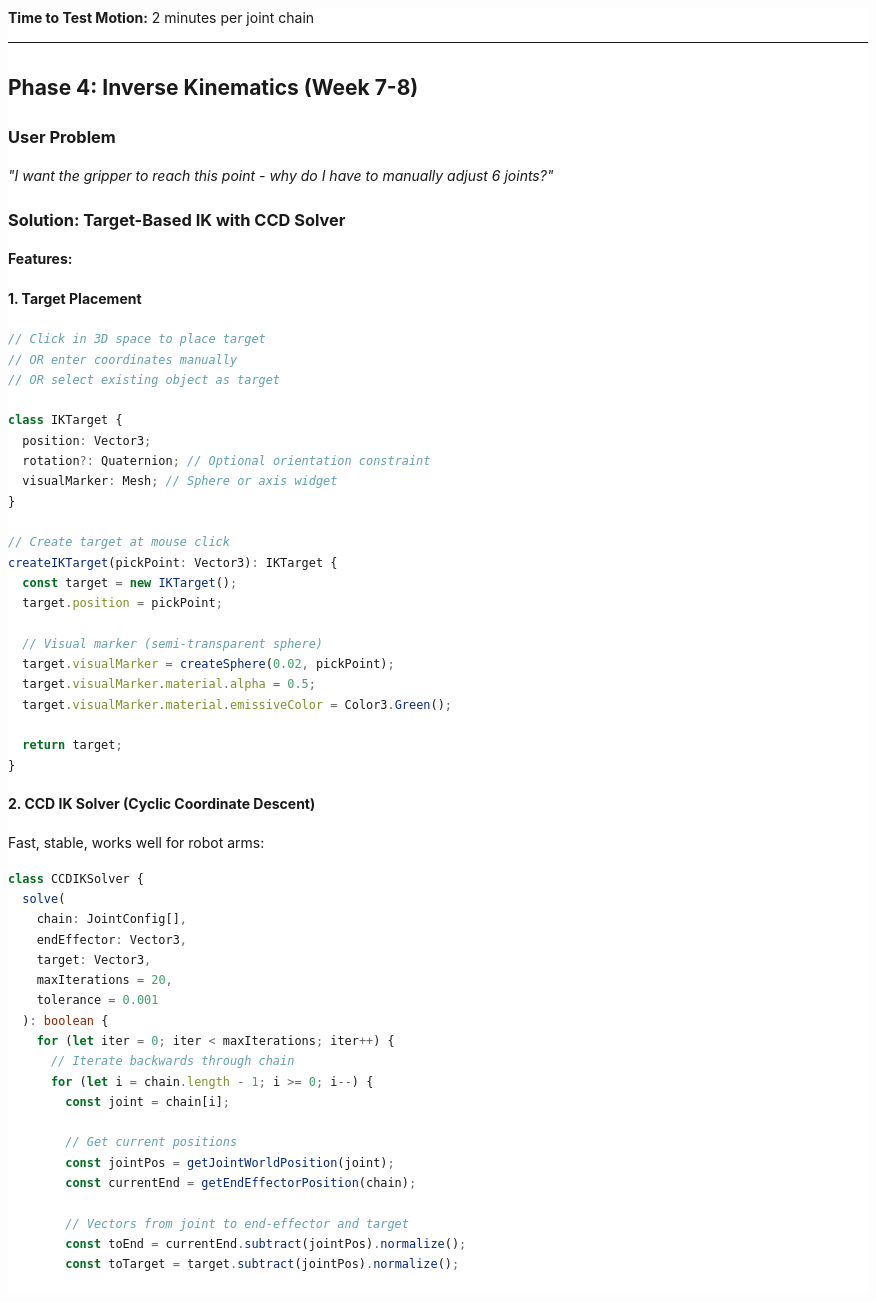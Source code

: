 **Time to Test Motion:** 2 minutes per joint chain

---

## Phase 4: Inverse Kinematics (Week 7-8)

### User Problem
*"I want the gripper to reach this point - why do I have to manually adjust 6 joints?"*

### Solution: Target-Based IK with CCD Solver

**Features:**

#### 1. Target Placement
```typescript
// Click in 3D space to place target
// OR enter coordinates manually
// OR select existing object as target

class IKTarget {
  position: Vector3;
  rotation?: Quaternion; // Optional orientation constraint
  visualMarker: Mesh; // Sphere or axis widget
}

// Create target at mouse click
createIKTarget(pickPoint: Vector3): IKTarget {
  const target = new IKTarget();
  target.position = pickPoint;
  
  // Visual marker (semi-transparent sphere)
  target.visualMarker = createSphere(0.02, pickPoint);
  target.visualMarker.material.alpha = 0.5;
  target.visualMarker.material.emissiveColor = Color3.Green();
  
  return target;
}
```

#### 2. CCD IK Solver (Cyclic Coordinate Descent)
Fast, stable, works well for robot arms:

```typescript
class CCDIKSolver {
  solve(
    chain: JointConfig[], 
    endEffector: Vector3, 
    target: Vector3,
    maxIterations = 20,
    tolerance = 0.001
  ): boolean {
    for (let iter = 0; iter < maxIterations; iter++) {
      // Iterate backwards through chain
      for (let i = chain.length - 1; i >= 0; i--) {
        const joint = chain[i];
        
        // Get current positions
        const jointPos = getJointWorldPosition(joint);
        const currentEnd = getEndEffectorPosition(chain);
        
        // Vectors from joint to end-effector and target
        const toEnd = currentEnd.subtract(jointPos).normalize();
        const toTarget = target.subtract(jointPos).normalize();
        
```